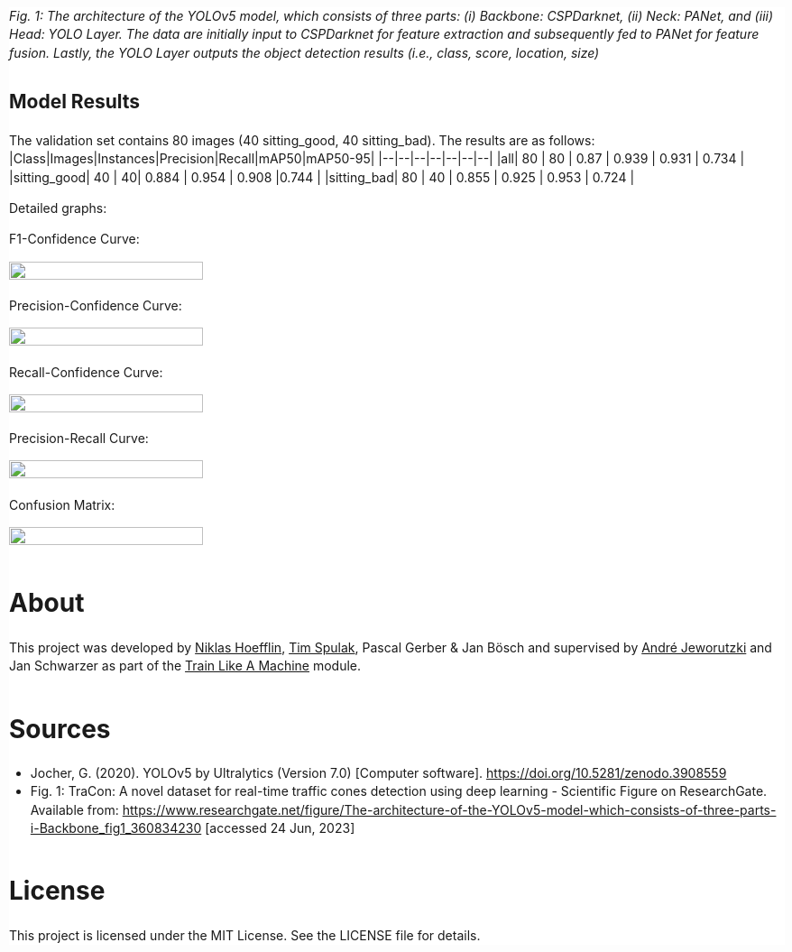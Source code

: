*Fig. 1: The architecture of the YOLOv5 model, which consists of three parts: (i) Backbone: CSPDarknet, (ii) Neck: PANet, and (iii) Head: YOLO Layer. The data are initially input to CSPDarknet for feature extraction and subsequently fed to PANet for feature fusion. Lastly, the YOLO Layer outputs the object detection results (i.e., class, score, location, size)*

## Model Results
The validation set contains 80 images (40 sitting_good, 40 sitting_bad). The results are as follows:
|Class|Images|Instances|Precision|Recall|mAP50|mAP50-95|
|--|--|--|--|--|--|--|
|all| 80 | 80 | 0.87 | 0.939 | 0.931 | 0.734 |
|sitting_good| 40 |  40| 0.884 | 0.954 | 0.908 |0.744  |
|sitting_bad| 80 | 40 | 0.855 | 0.925 | 0.953 | 0.724 |

Detailed graphs:

F1-Confidence Curve:

<img src="https://raw.githubusercontent.com/itakurah/SittingPostureDetection/main/data/images/F1_curve.png" width=50% height=50%>

Precision-Confidence Curve:

<img src="https://raw.githubusercontent.com/itakurah/SittingPostureDetection/main/data/images/P_curve.png" width=50% height=50%>

Recall-Confidence Curve:

<img src="https://raw.githubusercontent.com/itakurah/SittingPostureDetection/main/data/images/R_curve.png" width=50% height=50%>

Precision-Recall Curve:

<img src="https://raw.githubusercontent.com/itakurah/SittingPostureDetection/main/data/images/PR_curve.png" width=50% height=50%>

Confusion Matrix:

<img src="https://raw.githubusercontent.com/itakurah/SittingPostureDetection/main/data/images/confusion_matrix.png" width=50% height=50%>

# About

This project was developed by [Niklas Hoefflin](https://github.com/itakurah), [Tim Spulak](https://github.com/T-Lak),
Pascal Gerber & Jan Bösch and supervised by [André Jeworutzki](https://github.com/AndreJeworutzki)
and Jan Schwarzer as part of the [Train Like A Machine](https://csti.haw-hamburg.de/project/TLAM/) module.

# Sources

 - Jocher, G. (2020). YOLOv5 by Ultralytics (Version 7.0) [Computer software]. https://doi.org/10.5281/zenodo.3908559
 - Fig. 1: TraCon: A novel dataset for real-time traffic cones detection using deep learning - Scientific Figure on ResearchGate. Available from: https://www.researchgate.net/figure/The-architecture-of-the-YOLOv5-model-which-consists-of-three-parts-i-Backbone_fig1_360834230 [accessed 24 Jun, 2023]

# License

This project is licensed under the MIT License. See the LICENSE file for details.



[Python]: https://img.shields.io/badge/Python-3776AB?style=for-the-badge&logo=python&logoColor=white
